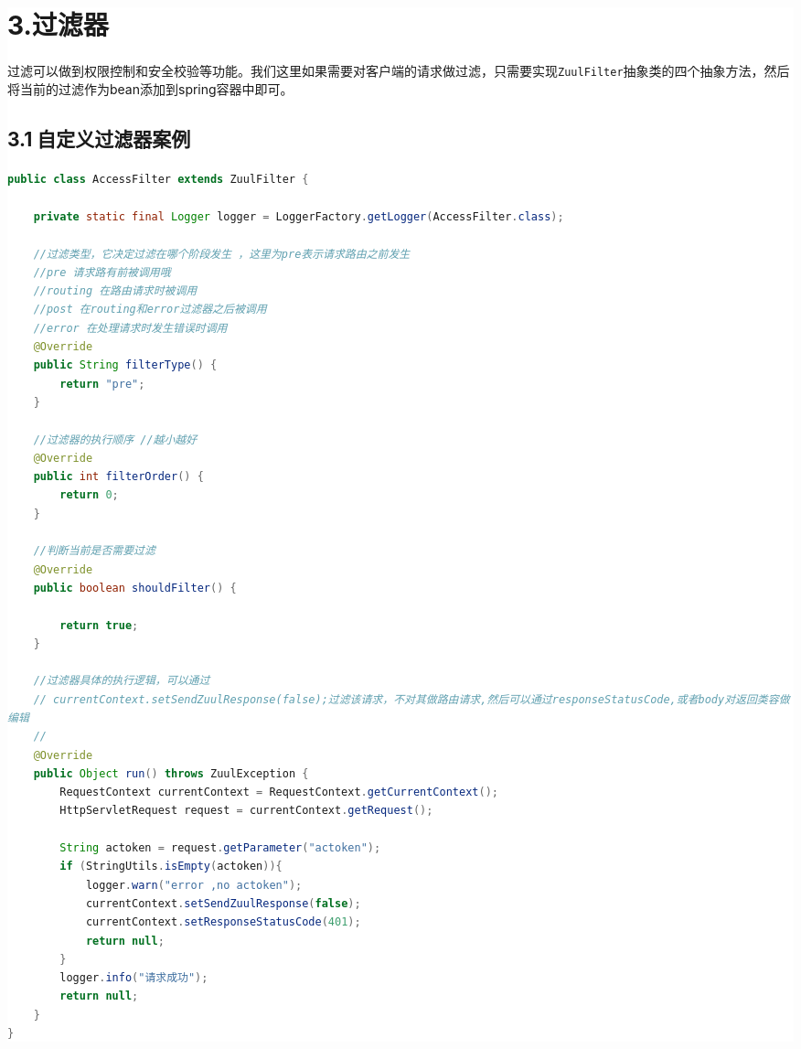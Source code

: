 

# 3.过滤器

​	  过滤可以做到权限控制和安全校验等功能。我们这里如果需要对客户端的请求做过滤，只需要实现`ZuulFilter`抽象类的四个抽象方法，然后将当前的过滤作为bean添加到spring容器中即可。

## 3.1 自定义过滤器案例

```java
public class AccessFilter extends ZuulFilter {

    private static final Logger logger = LoggerFactory.getLogger(AccessFilter.class);

    //过滤类型，它决定过滤在哪个阶段发生 ，这里为pre表示请求路由之前发生
    //pre 请求路有前被调用哦
    //routing 在路由请求时被调用
    //post 在routing和error过滤器之后被调用
    //error 在处理请求时发生错误时调用
    @Override
    public String filterType() {
        return "pre";
    }

    //过滤器的执行顺序 //越小越好
    @Override
    public int filterOrder() {
        return 0;
    }

    //判断当前是否需要过滤
    @Override
    public boolean shouldFilter() {
        
        return true;
    }

    //过滤器具体的执行逻辑，可以通过
    // currentContext.setSendZuulResponse(false);过滤该请求，不对其做路由请求,然后可以通过responseStatusCode,或者body对返回类容做编辑
    //
    @Override
    public Object run() throws ZuulException {
        RequestContext currentContext = RequestContext.getCurrentContext();
        HttpServletRequest request = currentContext.getRequest();

        String actoken = request.getParameter("actoken");
        if (StringUtils.isEmpty(actoken)){
            logger.warn("error ,no actoken");
            currentContext.setSendZuulResponse(false);
            currentContext.setResponseStatusCode(401);
            return null;
        }
        logger.info("请求成功");
        return null;
    }
}
```
